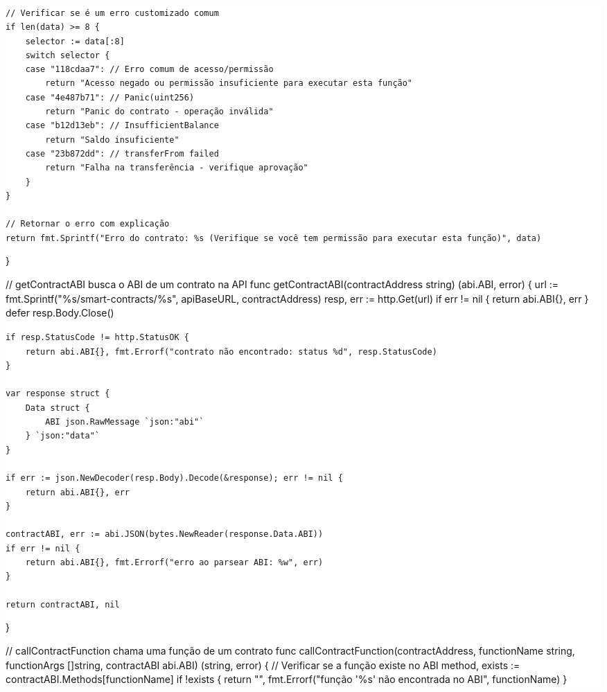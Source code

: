 	// Verificar se é um erro customizado comum
	if len(data) >= 8 {
		selector := data[:8]
		switch selector {
		case "118cdaa7": // Erro comum de acesso/permissão
			return "Acesso negado ou permissão insuficiente para executar esta função"
		case "4e487b71": // Panic(uint256)
			return "Panic do contrato - operação inválida"
		case "b12d13eb": // InsufficientBalance
			return "Saldo insuficiente"
		case "23b872dd": // transferFrom failed
			return "Falha na transferência - verifique aprovação"
		}
	}

	// Retornar o erro com explicação
	return fmt.Sprintf("Erro do contrato: %s (Verifique se você tem permissão para executar esta função)", data)
}

// getContractABI busca o ABI de um contrato na API
func getContractABI(contractAddress string) (abi.ABI, error) {
	url := fmt.Sprintf("%s/smart-contracts/%s", apiBaseURL, contractAddress)
	resp, err := http.Get(url)
	if err != nil {
		return abi.ABI{}, err
	}
	defer resp.Body.Close()

	if resp.StatusCode != http.StatusOK {
		return abi.ABI{}, fmt.Errorf("contrato não encontrado: status %d", resp.StatusCode)
	}

	var response struct {
		Data struct {
			ABI json.RawMessage `json:"abi"`
		} `json:"data"`
	}

	if err := json.NewDecoder(resp.Body).Decode(&response); err != nil {
		return abi.ABI{}, err
	}

	contractABI, err := abi.JSON(bytes.NewReader(response.Data.ABI))
	if err != nil {
		return abi.ABI{}, fmt.Errorf("erro ao parsear ABI: %w", err)
	}

	return contractABI, nil
}

// callContractFunction chama uma função de um contrato
func callContractFunction(contractAddress, functionName string, functionArgs []string, contractABI abi.ABI) (string, error) {
	// Verificar se a função existe no ABI
	method, exists := contractABI.Methods[functionName]
	if !exists {
		return "", fmt.Errorf("função '%s' não encontrada no ABI", functionName)
	}
